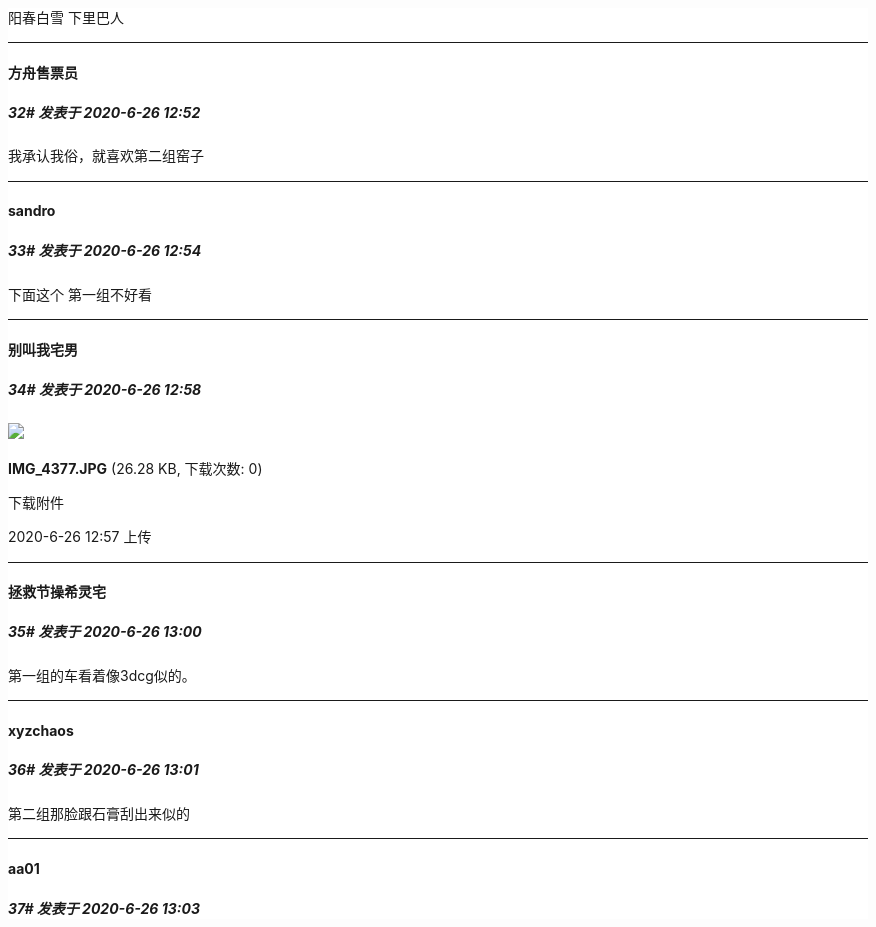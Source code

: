
阳春白雪
下里巴人


-----

####  方舟售票员  
##### 32#       发表于 2020-6-26 12:52


我承认我俗，就喜欢第二组窑子


-----

####  sandro  
##### 33#       发表于 2020-6-26 12:54


下面这个
第一组不好看


-----

####  别叫我宅男  
##### 34#       发表于 2020-6-26 12:58


<img src="https://img.saraba1st.com/forum/202006/26/125753fy52mmt0mm00tsw0.jpg" referrerpolicy="no-referrer">


<strong>IMG_4377.JPG</strong> (26.28 KB, 下载次数: 0)

下载附件

2020-6-26 12:57 上传


-----

####  拯救节操希灵宅  
##### 35#       发表于 2020-6-26 13:00


第一组的车看着像3dcg似的。


-----

####  xyzchaos  
##### 36#       发表于 2020-6-26 13:01


第二组那脸跟石膏刮出来似的


-----

####  aa01  
##### 37#       发表于 2020-6-26 13:03
